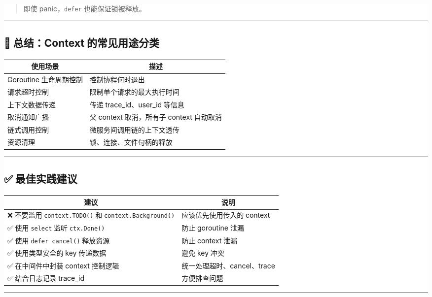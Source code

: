 > 即使 panic，`defer` 也能保证锁被释放。

---

## 🧩 总结：Context 的常见用途分类

| 使用场景               | 描述                                     |
| ---------------------- | ---------------------------------------- |
| Goroutine 生命周期控制 | 控制协程何时退出                         |
| 请求超时控制           | 限制单个请求的最大执行时间               |
| 上下文数据传递         | 传递 trace_id、user_id 等信息            |
| 取消通知广播           | 父 context 取消，所有子 context 自动取消 |
| 链式调用控制           | 微服务间调用链的上下文透传               |
| 资源清理               | 锁、连接、文件句柄的释放                 |

---

## ✅ 最佳实践建议

| 建议                                                  | 说明                        |
| ----------------------------------------------------- | --------------------------- |
| ❌ 不要滥用 `context.TODO()` 和 `context.Background()` | 应该优先使用传入的 context  |
| ✅ 使用 `select` 监听 `ctx.Done()`                     | 防止 goroutine 泄漏         |
| ✅ 使用 `defer cancel()` 释放资源                      | 防止 context 泄漏           |
| ✅ 使用类型安全的 key 传递数据                         | 避免 key 冲突               |
| ✅ 在中间件中封装 context 控制逻辑                     | 统一处理超时、cancel、trace |
| ✅ 结合日志记录 trace_id                               | 方便排查问题                |

---

